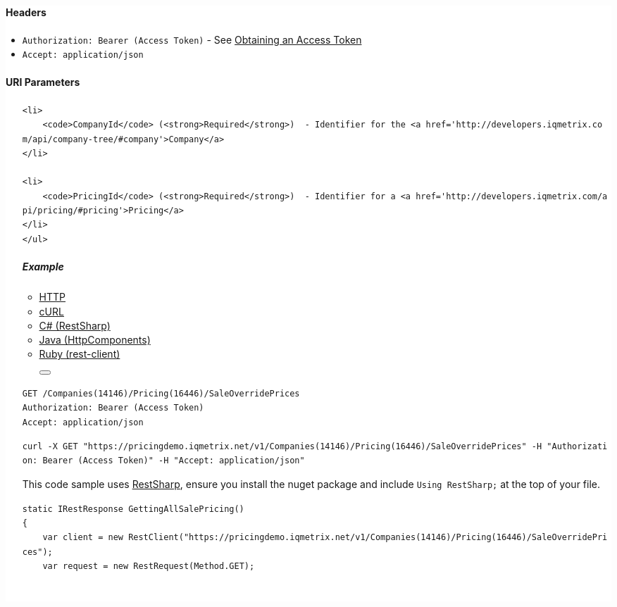 
<h4>Headers</h4>
<ul><li><code>Authorization: Bearer (Access Token)</code> - See <a href='/api/authentication/#obtaining-an-access-token'>Obtaining an Access Token</a></li><li><code>Accept: application/json</code></li></ul>



<h4>URI Parameters</h4>
<ul>
    
    <li>
        <code>CompanyId</code> (<strong>Required</strong>)  - Identifier for the <a href='http://developers.iqmetrix.com/api/company-tree/#company'>Company</a>
    </li>
    
    <li>
        <code>PricingId</code> (<strong>Required</strong>)  - Identifier for a <a href='http://developers.iqmetrix.com/api/pricing/#pricing'>Pricing</a>
    </li>
    </ul>



<h5>Example</h5>

<ul class="nav nav-tabs">
    <li class="active"><a href="#http-getting-all-sale-pricing" data-toggle="tab">HTTP</a></li>
    <li><a href="#curl-getting-all-sale-pricing" data-toggle="tab">cURL</a></li>
    <li><a href="#csharp-getting-all-sale-pricing" data-toggle="tab">C# (RestSharp)</a></li>
    <li><a href="#java-getting-all-sale-pricing" data-toggle="tab">Java (HttpComponents)</a></li>
    <li><a href="#ruby-getting-all-sale-pricing" data-toggle="tab">Ruby (rest-client)</a></li>
    <button id="copy-getting-all-sale-pricing" class="copy-button btn btn-default btn-sm" data-clipboard-action="copy" data-clipboard-target="#http-code-getting-all-sale-pricing"><i class="fa fa-clipboard" title="Copy to Clipboard"></i></button>
</ul>
<div class="tab-content"> 
    <div role="tabpanel" class="tab-pane active" id="http-getting-all-sale-pricing">
<pre id="http-code-getting-all-sale-pricing"><code class="language-http">GET /Companies(14146)/Pricing(16446)/SaleOverridePrices
Authorization: Bearer (Access Token)
Accept: application/json
</code><code class="language-csharp"></code></pre>
    </div>
    <div role="tabpanel" class="tab-pane" id="curl-getting-all-sale-pricing">
<pre id="curl-code-getting-all-sale-pricing"><code class="language-http">curl -X GET "https://pricingdemo.iqmetrix.net/v1/Companies(14146)/Pricing(16446)/SaleOverridePrices" -H "Authorization: Bearer (Access Token)" -H "Accept: application/json"</code></pre>
    </div>
    <div role="tabpanel" class="tab-pane" id="csharp-getting-all-sale-pricing">
        This code sample uses <a href="http://restsharp.org/">RestSharp</a>, ensure you install the nuget package and include <code>Using RestSharp;</code> at the top of your file.
<pre id="csharp-code-getting-all-sale-pricing"><code class="language-csharp">static IRestResponse GettingAllSalePricing()
{
    var client = new RestClient("https://pricingdemo.iqmetrix.net/v1/Companies(14146)/Pricing(16446)/SaleOverridePrices");
    var request = new RestRequest(Method.GET);
     